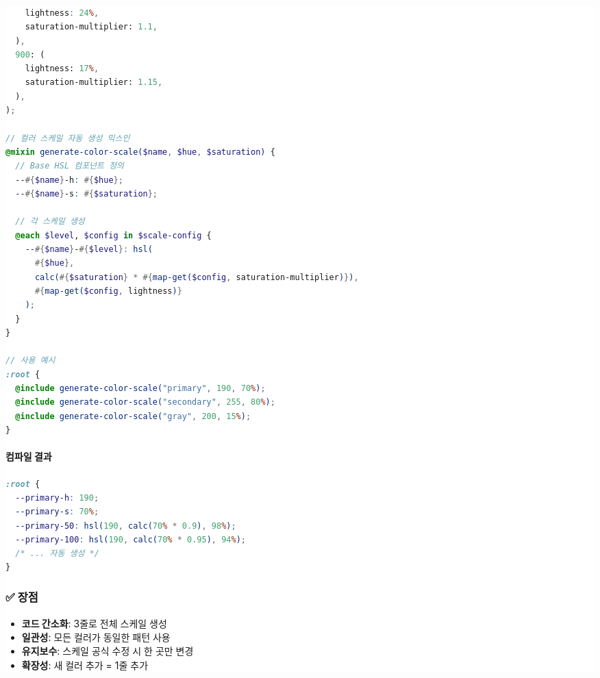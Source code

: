 ```scss
    lightness: 24%,
    saturation-multiplier: 1.1,
  ),
  900: (
    lightness: 17%,
    saturation-multiplier: 1.15,
  ),
);

// 컬러 스케일 자동 생성 믹스인
@mixin generate-color-scale($name, $hue, $saturation) {
  // Base HSL 컴포넌트 정의
  --#{$name}-h: #{$hue};
  --#{$name}-s: #{$saturation};

  // 각 스케일 생성
  @each $level, $config in $scale-config {
    --#{$name}-#{$level}: hsl(
      #{$hue},
      calc(#{$saturation} * #{map-get($config, saturation-multiplier)}),
      #{map-get($config, lightness)}
    );
  }
}

// 사용 예시
:root {
  @include generate-color-scale("primary", 190, 70%);
  @include generate-color-scale("secondary", 255, 80%);
  @include generate-color-scale("gray", 200, 15%);
}
```

#### 컴파일 결과

```css
:root {
  --primary-h: 190;
  --primary-s: 70%;
  --primary-50: hsl(190, calc(70% * 0.9), 98%);
  --primary-100: hsl(190, calc(70% * 0.95), 94%);
  /* ... 자동 생성 */
}
```

### ✅ 장점

- **코드 간소화**: 3줄로 전체 스케일 생성
- **일관성**: 모든 컬러가 동일한 패턴 사용
- **유지보수**: 스케일 공식 수정 시 한 곳만 변경
- **확장성**: 새 컬러 추가 = 1줄 추가
